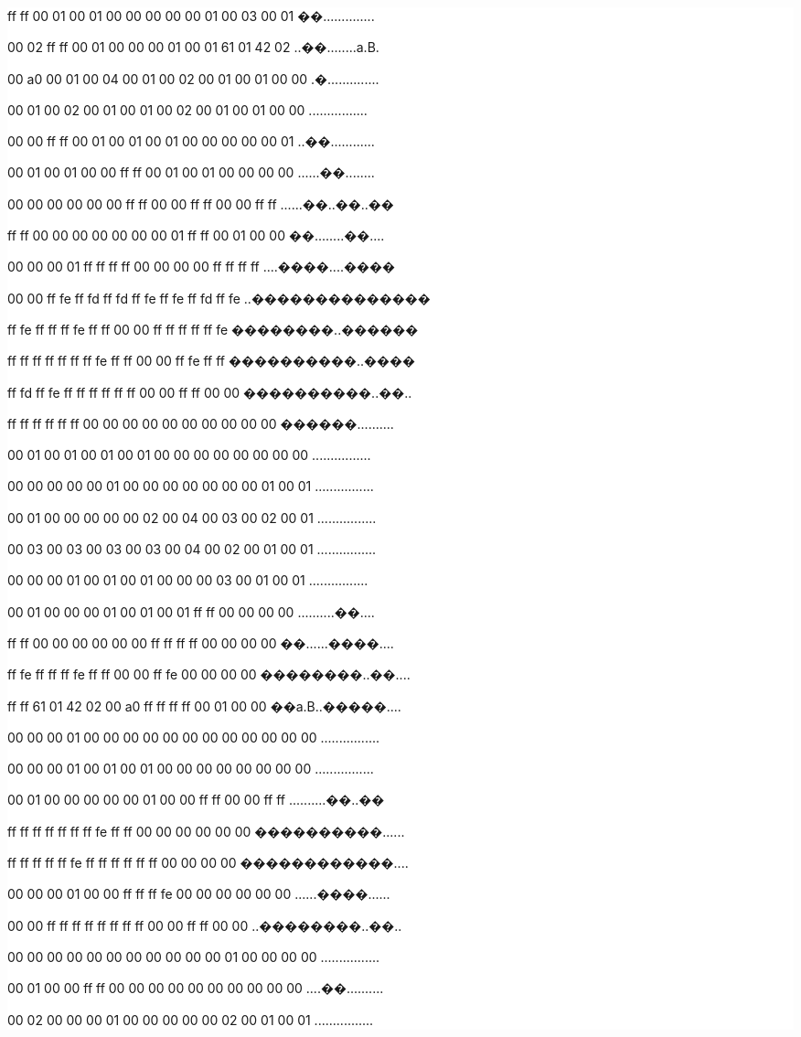 ff ff 00 01 00 01 00 00 00 00 00 01 00 03 00 01   ��..............

00 02 ff ff 00 01 00 00 00 01 00 01 61 01 42 02   ..��........a.B.

00 a0 00 01 00 04 00 01 00 02 00 01 00 01 00 00   .�..............

00 01 00 02 00 01 00 01 00 02 00 01 00 01 00 00   ................

00 00 ff ff 00 01 00 01 00 01 00 00 00 00 00 01   ..��............

00 01 00 01 00 00 ff ff 00 01 00 01 00 00 00 00   ......��........

00 00 00 00 00 00 ff ff 00 00 ff ff 00 00 ff ff   ......��..��..��

ff ff 00 00 00 00 00 00 00 01 ff ff 00 01 00 00   ��........��....

00 00 00 01 ff ff ff ff 00 00 00 00 ff ff ff ff   ....����....����

00 00 ff fe ff fd ff fd ff fe ff fe ff fd ff fe   ..��������������

ff fe ff ff ff fe ff ff 00 00 ff ff ff ff ff fe   ��������..������

ff ff ff ff ff ff ff fe ff ff 00 00 ff fe ff ff   ����������..����

ff fd ff fe ff ff ff ff ff ff 00 00 ff ff 00 00   ����������..��..

ff ff ff ff ff ff 00 00 00 00 00 00 00 00 00 00   ������..........

00 01 00 01 00 01 00 01 00 00 00 00 00 00 00 00   ................

00 00 00 00 00 01 00 00 00 00 00 00 00 01 00 01   ................

00 01 00 00 00 00 00 02 00 04 00 03 00 02 00 01   ................

00 03 00 03 00 03 00 03 00 04 00 02 00 01 00 01   ................

00 00 00 01 00 01 00 01 00 00 00 03 00 01 00 01   ................

00 01 00 00 00 01 00 01 00 01 ff ff 00 00 00 00   ..........��....

ff ff 00 00 00 00 00 00 ff ff ff ff 00 00 00 00   ��......����....

ff fe ff ff ff fe ff ff 00 00 ff fe 00 00 00 00   ��������..��....

ff ff 61 01 42 02 00 a0 ff ff ff ff 00 01 00 00   ��a.B..�����....

00 00 00 01 00 00 00 00 00 00 00 00 00 00 00 00   ................

00 00 00 01 00 01 00 01 00 00 00 00 00 00 00 00   ................

00 01 00 00 00 00 00 01 00 00 ff ff 00 00 ff ff   ..........��..��

ff ff ff ff ff ff ff fe ff ff 00 00 00 00 00 00   ����������......

ff ff ff ff ff fe ff ff ff ff ff ff 00 00 00 00   ������������....

00 00 00 01 00 00 ff ff ff fe 00 00 00 00 00 00   ......����......

00 00 ff ff ff ff ff ff ff ff 00 00 ff ff 00 00   ..��������..��..

00 00 00 00 00 00 00 00 00 00 00 01 00 00 00 00   ................

00 01 00 00 ff ff 00 00 00 00 00 00 00 00 00 00   ....��..........

00 02 00 00 00 01 00 00 00 00 00 02 00 01 00 01   ................
